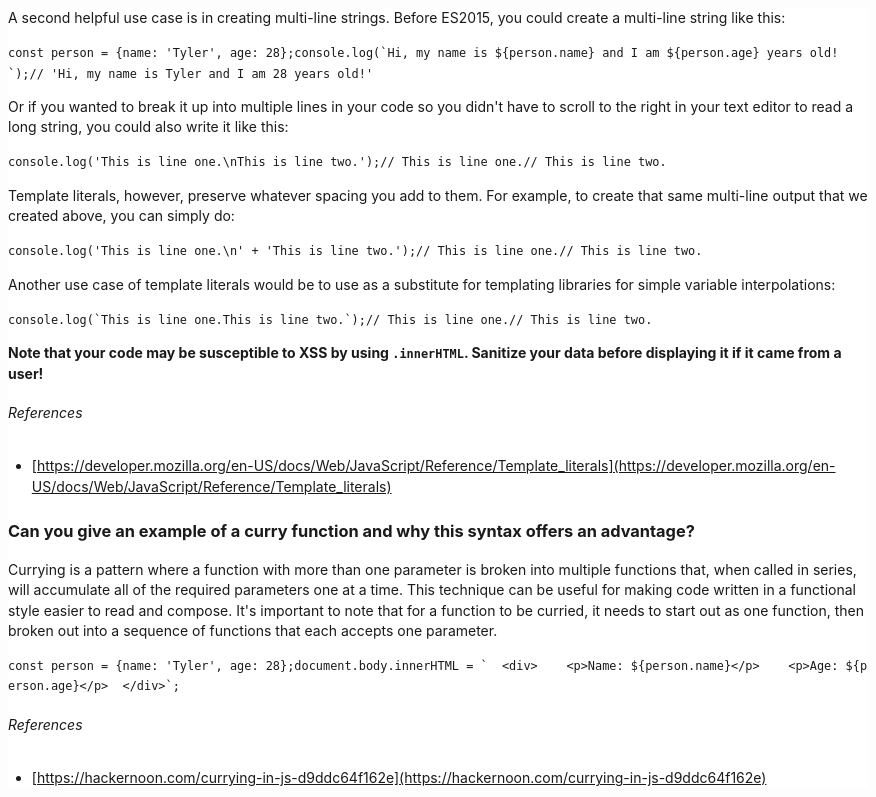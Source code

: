 A second helpful use case is in creating multi-line strings. Before ES2015, you could create a multi-line string like this:

```
const person = {name: 'Tyler', age: 28};console.log(`Hi, my name is ${person.name} and I am ${person.age} years old!`);// 'Hi, my name is Tyler and I am 28 years old!'
```

Or if you wanted to break it up into multiple lines in your code so you didn't have to scroll to the right in your text editor to read a long string, you could also write it like this:

```
console.log('This is line one.\nThis is line two.');// This is line one.// This is line two.
```

Template literals, however, preserve whatever spacing you add to them. For example, to create that same multi-line output that we created above, you can simply do:

```
console.log('This is line one.\n' + 'This is line two.');// This is line one.// This is line two.
```

Another use case of template literals would be to use as a substitute for templating libraries for simple variable interpolations:

```
console.log(`This is line one.This is line two.`);// This is line one.// This is line two.
```

**Note that your code may be susceptible to XSS by using `.innerHTML`. Sanitize your data before displaying it if it came from a user!**

###### References[​](#references-41 "Direct link to References")

*   [https://developer.mozilla.org/en-US/docs/Web/JavaScript/Reference/Template_literals](https://developer.mozilla.org/en-US/docs/Web/JavaScript/Reference/Template_literals)

### Can you give an example of a curry function and why this syntax offers an advantage?[​](#can-you-give-an-example-of-a-curry-function-and-why-this-syntax-offers-an-advantage "Direct link to Can you give an example of a curry function and why this syntax offers an advantage?")

Currying is a pattern where a function with more than one parameter is broken into multiple functions that, when called in series, will accumulate all of the required parameters one at a time. This technique can be useful for making code written in a functional style easier to read and compose. It's important to note that for a function to be curried, it needs to start out as one function, then broken out into a sequence of functions that each accepts one parameter.

```
const person = {name: 'Tyler', age: 28};document.body.innerHTML = `  <div>    <p>Name: ${person.name}</p>    <p>Age: ${person.age}</p>  </div>`;
```

###### References[​](#references-42 "Direct link to References")

*   [https://hackernoon.com/currying-in-js-d9ddc64f162e](https://hackernoon.com/currying-in-js-d9ddc64f162e)
